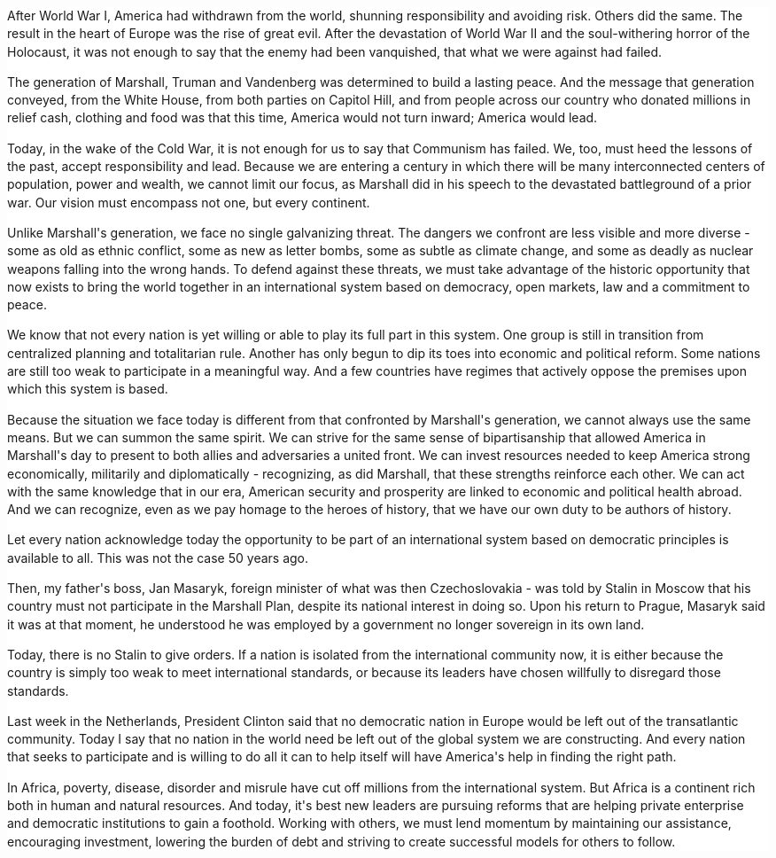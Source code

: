 After World War I, America had withdrawn from the world, shunning responsibility and avoiding risk. Others did the same. The result in the heart of Europe was the rise of great evil. After the devastation of World War II and the soul-withering horror of the Holocaust, it was not enough to say that the enemy had been vanquished, that what we were against had failed.

The generation of Marshall, Truman and Vandenberg was determined to build a lasting peace. And the message that generation conveyed, from the White House, from both parties on Capitol Hill, and from people across our country who donated millions in relief cash, clothing and food was that this time, America would not turn inward; America would lead.

Today, in the wake of the Cold War, it is not enough for us to say that Communism has failed. We, too, must heed the lessons of the past, accept responsibility and lead. Because we are entering a century in which there will be many interconnected centers of population, power and wealth, we cannot limit our focus, as Marshall did in his speech to the devastated battleground of a prior war. Our vision must encompass not one, but every continent.

Unlike Marshall's generation, we face no single galvanizing threat. The dangers we confront are less visible and more diverse - some as old as ethnic conflict, some as new as letter bombs, some as subtle as climate change, and some as deadly as nuclear weapons falling into the wrong hands. To defend against these threats, we must take advantage of the historic opportunity that now exists to bring the world together in an international system based on democracy, open markets, law and a commitment to peace.

We know that not every nation is yet willing or able to play its full part in this system. One group is still in transition from centralized planning and totalitarian rule. Another has only begun to dip its toes into economic and political reform. Some nations are still too weak to participate in a meaningful way. And a few countries have regimes that actively oppose the premises upon which this system is based.

Because the situation we face today is different from that confronted by Marshall's generation, we cannot always use the same means. But we can summon the same spirit. We can strive for the same sense of bipartisanship that allowed America in Marshall's day to present to both allies and adversaries a united front. We can invest resources needed to keep America strong economically, militarily and diplomatically - recognizing, as did Marshall, that these strengths reinforce each other. We can act with the same knowledge that in our era, American security and prosperity are linked to economic and political health abroad. And we can recognize, even as we pay homage to the heroes of history, that we have our own duty to be authors of history.

Let every nation acknowledge today the opportunity to be part of an international system based on democratic principles is available to all. This was not the case 50 years ago.

Then, my father's boss, Jan Masaryk, foreign minister of what was then Czechoslovakia - was told by Stalin in Moscow that his country must not participate in the Marshall Plan, despite its national interest in doing so. Upon his return to Prague, Masaryk said it was at that moment, he understood he was employed by a government no longer sovereign in its own land.

Today, there is no Stalin to give orders. If a nation is isolated from the international community now, it is either because the country is simply too weak to meet international standards, or because its leaders have chosen willfully to disregard those standards.

Last week in the Netherlands, President Clinton said that no democratic nation in Europe would be left out of the transatlantic community. Today I say that no nation in the world need be left out of the global system we are constructing. And every nation that seeks to participate and is willing to do all it can to help itself will have America's help in finding the right path.

In Africa, poverty, disease, disorder and misrule have cut off millions from the international system. But Africa is a continent rich both in human and natural resources. And today, it's best new leaders are pursuing reforms that are helping private enterprise and democratic institutions to gain a foothold. Working with others, we must lend momentum by maintaining our assistance, encouraging investment, lowering the burden of debt and striving to create successful models for others to follow.
